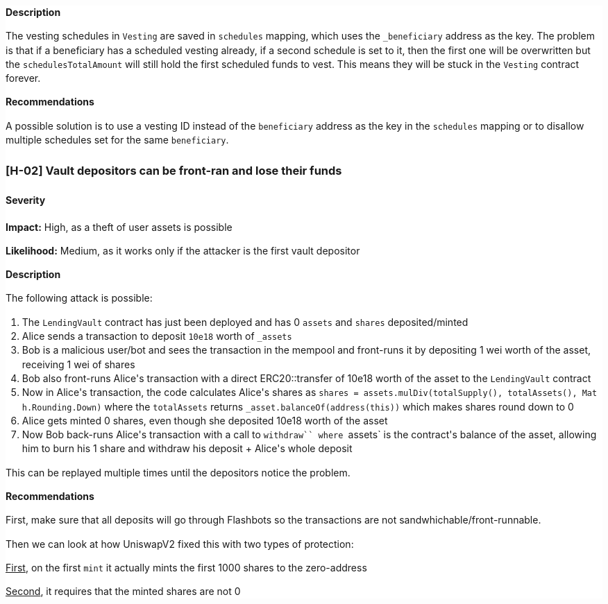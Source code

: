 **Description**

The vesting schedules in `Vesting` are saved in `schedules` mapping, which uses the `_beneficiary` address as the key. The problem is that if a beneficiary has a scheduled vesting already, if a second schedule is set to it, then the first one will be overwritten but the `schedulesTotalAmount` will still hold the first scheduled funds to vest. This means they will be stuck in the `Vesting` contract forever.

**Recommendations**

A possible solution is to use a vesting ID instead of the `beneficiary` address as the key in the `schedules` mapping or to disallow multiple schedules set for the same `beneficiary`.

### [H-02] Vault depositors can be front-ran and lose their funds

#### Severity

**Impact:**
High, as a theft of user assets is possible

**Likelihood:**
Medium, as it works only if the attacker is the first vault depositor

**Description**

The following attack is possible:

1. The `LendingVault` contract has just been deployed and has 0 `assets` and `shares` deposited/minted
2. Alice sends a transaction to deposit `10e18` worth of `_assets`
3. Bob is a malicious user/bot and sees the transaction in the mempool and front-runs it by depositing 1 wei worth of the asset, receiving 1 wei of shares
4. Bob also front-runs Alice's transaction with a direct ERC20::transfer of 10e18 worth of the asset to the `LendingVault` contract
5. Now in Alice's transaction, the code calculates Alice's shares as `shares = assets.mulDiv(totalSupply(), totalAssets(), Math.Rounding.Down)` where the `totalAssets` returns `_asset.balanceOf(address(this))` which makes shares round down to 0
6. Alice gets minted 0 shares, even though she deposited 10e18 worth of the asset
7. Now Bob back-runs Alice's transaction with a call to ` withdraw`` where  `assets` is the contract's balance of the asset, allowing him to burn his 1 share and withdraw his deposit + Alice's whole deposit

This can be replayed multiple times until the depositors notice the problem.

**Recommendations**

First, make sure that all deposits will go through Flashbots so the transactions are not sandwhichable/front-runnable.

Then we can look at how UniswapV2 fixed this with two types of protection:

[First](https://github.com/Uniswap/v2-core/blob/master/contracts/UniswapV2Pair.sol#L119-L121), on the first `mint` it actually mints the first 1000 shares to the zero-address

[Second](https://github.com/Uniswap/v2-core/blob/ee547b17853e71ed4e0101ccfd52e70d5acded58/contracts/UniswapV2Pair.sol#L125), it requires that the minted shares are not 0
